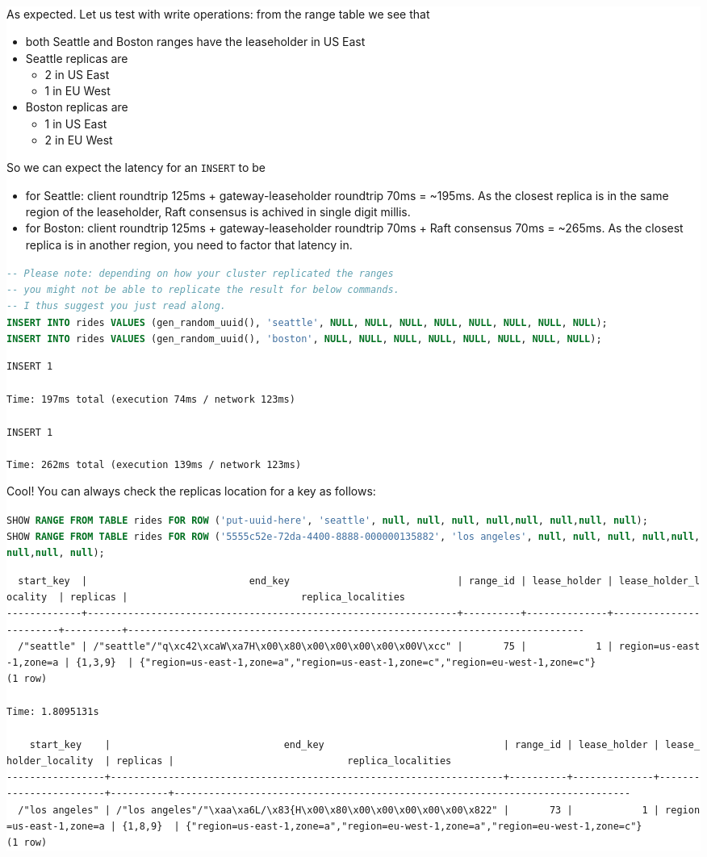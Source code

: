 As expected. Let us test with write operations: from the range table we see that

- both Seattle and Boston ranges have the leaseholder in US East
- Seattle replicas are
  - 2 in US East
  - 1 in EU West
- Boston replicas are
  - 1 in US East
  - 2 in EU West  

So we can expect the latency for an `INSERT` to be

- for Seattle: client roundtrip 125ms + gateway-leaseholder roundtrip 70ms = ~195ms. As the closest replica is in the same region of the leaseholder, Raft consensus is achived in single digit millis.
- for Boston: client roundtrip 125ms + gateway-leaseholder roundtrip 70ms + Raft consensus 70ms = ~265ms. As the closest replica is in another region, you need to factor that latency in.

```sql
-- Please note: depending on how your cluster replicated the ranges
-- you might not be able to replicate the result for below commands.
-- I thus suggest you just read along.
INSERT INTO rides VALUES (gen_random_uuid(), 'seattle', NULL, NULL, NULL, NULL, NULL, NULL, NULL, NULL);
INSERT INTO rides VALUES (gen_random_uuid(), 'boston', NULL, NULL, NULL, NULL, NULL, NULL, NULL, NULL);
```

```text
INSERT 1

Time: 197ms total (execution 74ms / network 123ms)

INSERT 1

Time: 262ms total (execution 139ms / network 123ms)
```

Cool! You can always check the replicas location for a key as follows:

```sql
SHOW RANGE FROM TABLE rides FOR ROW ('put-uuid-here', 'seattle', null, null, null, null,null, null,null, null);
SHOW RANGE FROM TABLE rides FOR ROW ('5555c52e-72da-4400-8888-000000135882', 'los angeles', null, null, null, null,null, null,null, null);
```

```text
  start_key  |                            end_key                             | range_id | lease_holder | lease_holder_locality  | replicas |                              replica_localities
-------------+----------------------------------------------------------------+----------+--------------+------------------------+----------+-------------------------------------------------------------------------------
  /"seattle" | /"seattle"/"q\xc42\xcaW\xa7H\x00\x80\x00\x00\x00\x00\x00V\xcc" |       75 |            1 | region=us-east-1,zone=a | {1,3,9}  | {"region=us-east-1,zone=a","region=us-east-1,zone=c","region=eu-west-1,zone=c"}
(1 row)

Time: 1.8095131s

    start_key    |                              end_key                               | range_id | lease_holder | lease_holder_locality  | replicas |                              replica_localities
-----------------+--------------------------------------------------------------------+----------+--------------+------------------------+----------+-------------------------------------------------------------------------------
  /"los angeles" | /"los angeles"/"\xaa\xa6L/\x83{H\x00\x80\x00\x00\x00\x00\x00\x822" |       73 |            1 | region=us-east-1,zone=a | {1,8,9}  | {"region=us-east-1,zone=a","region=eu-west-1,zone=a","region=eu-west-1,zone=c"}
(1 row)

```